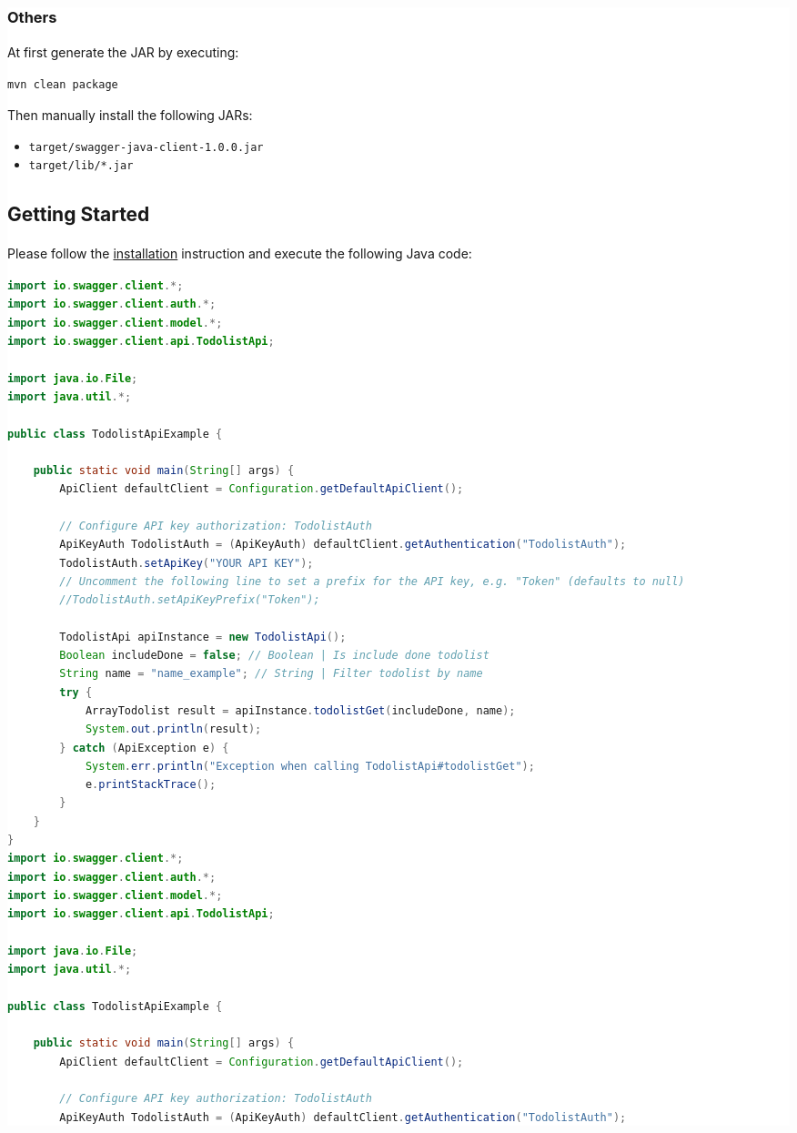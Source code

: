 ### Others

At first generate the JAR by executing:

```shell
mvn clean package
```

Then manually install the following JARs:

* `target/swagger-java-client-1.0.0.jar`
* `target/lib/*.jar`

## Getting Started

Please follow the [installation](#installation) instruction and execute the following Java code:

```java
import io.swagger.client.*;
import io.swagger.client.auth.*;
import io.swagger.client.model.*;
import io.swagger.client.api.TodolistApi;

import java.io.File;
import java.util.*;

public class TodolistApiExample {

    public static void main(String[] args) {
        ApiClient defaultClient = Configuration.getDefaultApiClient();

        // Configure API key authorization: TodolistAuth
        ApiKeyAuth TodolistAuth = (ApiKeyAuth) defaultClient.getAuthentication("TodolistAuth");
        TodolistAuth.setApiKey("YOUR API KEY");
        // Uncomment the following line to set a prefix for the API key, e.g. "Token" (defaults to null)
        //TodolistAuth.setApiKeyPrefix("Token");

        TodolistApi apiInstance = new TodolistApi();
        Boolean includeDone = false; // Boolean | Is include done todolist
        String name = "name_example"; // String | Filter todolist by name
        try {
            ArrayTodolist result = apiInstance.todolistGet(includeDone, name);
            System.out.println(result);
        } catch (ApiException e) {
            System.err.println("Exception when calling TodolistApi#todolistGet");
            e.printStackTrace();
        }
    }
}
import io.swagger.client.*;
import io.swagger.client.auth.*;
import io.swagger.client.model.*;
import io.swagger.client.api.TodolistApi;

import java.io.File;
import java.util.*;

public class TodolistApiExample {

    public static void main(String[] args) {
        ApiClient defaultClient = Configuration.getDefaultApiClient();

        // Configure API key authorization: TodolistAuth
        ApiKeyAuth TodolistAuth = (ApiKeyAuth) defaultClient.getAuthentication("TodolistAuth");
```